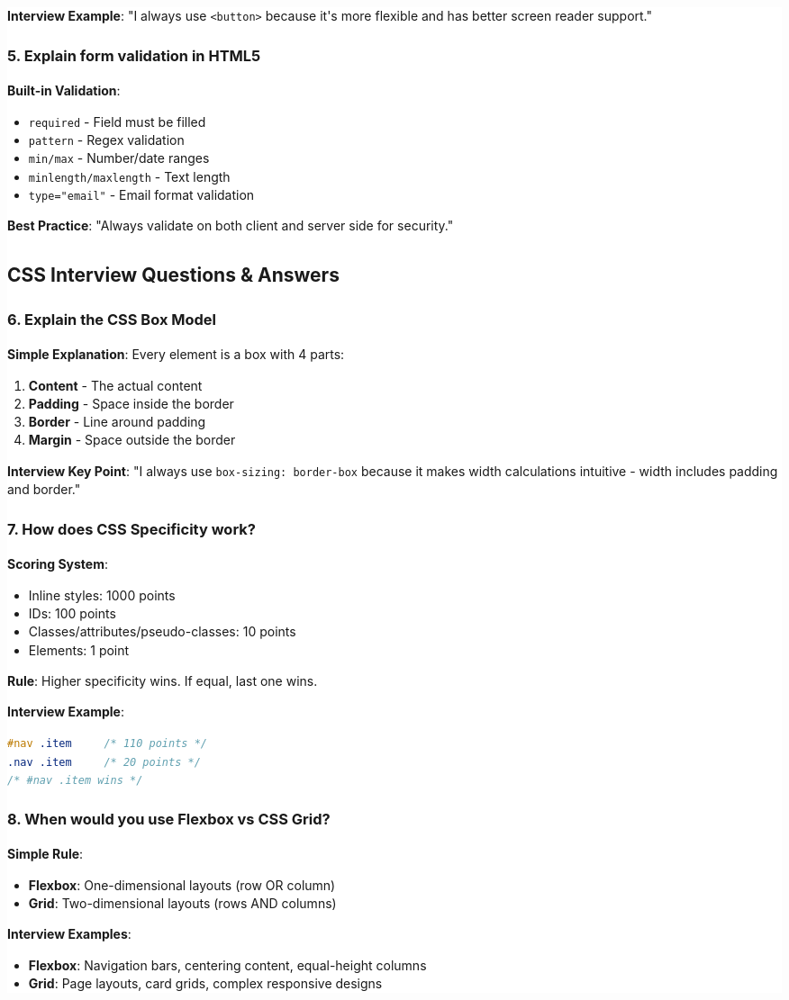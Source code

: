 **Interview Example**: "I always use `<button>` because it's more flexible and has better screen reader support."

### 5. Explain form validation in HTML5

**Built-in Validation**:
- `required` - Field must be filled
- `pattern` - Regex validation
- `min/max` - Number/date ranges
- `minlength/maxlength` - Text length
- `type="email"` - Email format validation

**Best Practice**: "Always validate on both client and server side for security."

## CSS Interview Questions & Answers

### 6. Explain the CSS Box Model

**Simple Explanation**:
Every element is a box with 4 parts:
1. **Content** - The actual content
2. **Padding** - Space inside the border
3. **Border** - Line around padding
4. **Margin** - Space outside the border

**Interview Key Point**: "I always use `box-sizing: border-box` because it makes width calculations intuitive - width includes padding and border."

### 7. How does CSS Specificity work?

**Scoring System**:
- Inline styles: 1000 points
- IDs: 100 points
- Classes/attributes/pseudo-classes: 10 points
- Elements: 1 point

**Rule**: Higher specificity wins. If equal, last one wins.

**Interview Example**: 
```css
#nav .item     /* 110 points */
.nav .item     /* 20 points */
/* #nav .item wins */
```

### 8. When would you use Flexbox vs CSS Grid?

**Simple Rule**:
- **Flexbox**: One-dimensional layouts (row OR column)
- **Grid**: Two-dimensional layouts (rows AND columns)

**Interview Examples**:
- **Flexbox**: Navigation bars, centering content, equal-height columns
- **Grid**: Page layouts, card grids, complex responsive designs
